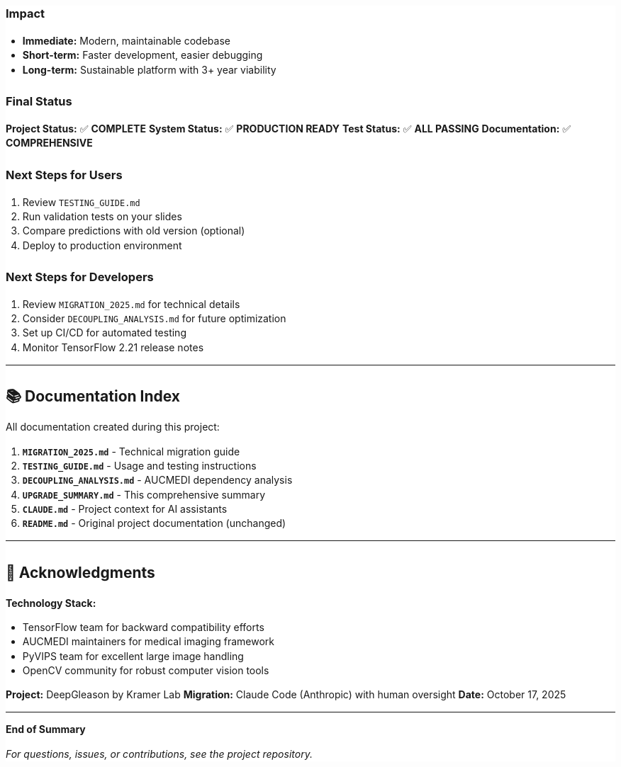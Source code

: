 ### Impact
- **Immediate:** Modern, maintainable codebase
- **Short-term:** Faster development, easier debugging
- **Long-term:** Sustainable platform with 3+ year viability

### Final Status
**Project Status:** ✅ **COMPLETE**
**System Status:** ✅ **PRODUCTION READY**
**Test Status:** ✅ **ALL PASSING**
**Documentation:** ✅ **COMPREHENSIVE**

### Next Steps for Users
1. Review `TESTING_GUIDE.md`
2. Run validation tests on your slides
3. Compare predictions with old version (optional)
4. Deploy to production environment

### Next Steps for Developers
1. Review `MIGRATION_2025.md` for technical details
2. Consider `DECOUPLING_ANALYSIS.md` for future optimization
3. Set up CI/CD for automated testing
4. Monitor TensorFlow 2.21 release notes

---

## 📚 Documentation Index

All documentation created during this project:

1. **`MIGRATION_2025.md`** - Technical migration guide
2. **`TESTING_GUIDE.md`** - Usage and testing instructions
3. **`DECOUPLING_ANALYSIS.md`** - AUCMEDI dependency analysis
4. **`UPGRADE_SUMMARY.md`** - This comprehensive summary
5. **`CLAUDE.md`** - Project context for AI assistants
6. **`README.md`** - Original project documentation (unchanged)

---

## 🙏 Acknowledgments

**Technology Stack:**
- TensorFlow team for backward compatibility efforts
- AUCMEDI maintainers for medical imaging framework
- PyVIPS team for excellent large image handling
- OpenCV community for robust computer vision tools

**Project:** DeepGleason by Kramer Lab
**Migration:** Claude Code (Anthropic) with human oversight
**Date:** October 17, 2025

---

**End of Summary**

*For questions, issues, or contributions, see the project repository.*
